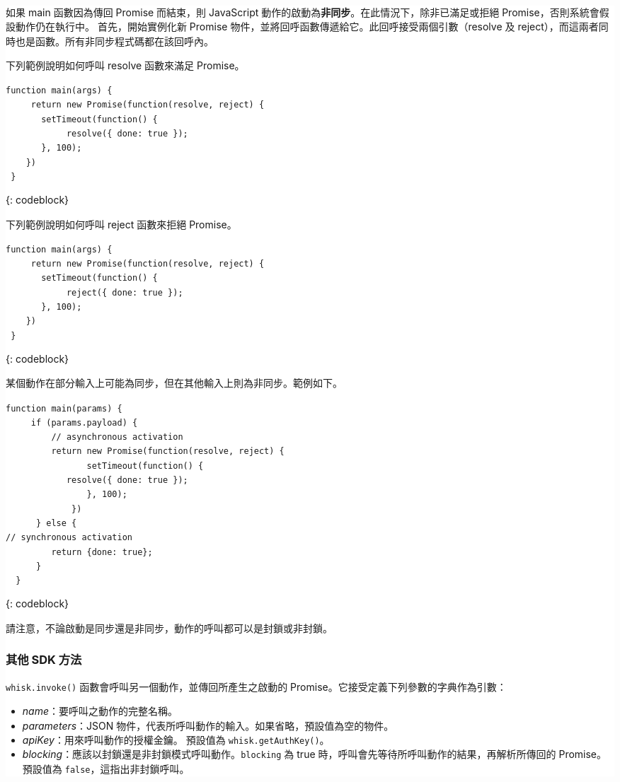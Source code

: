 如果 main 函數因為傳回 Promise 而結束，則 JavaScript 動作的啟動為**非同步**。在此情況下，除非已滿足或拒絕 Promise，否則系統會假設動作仍在執行中。
首先，開始實例化新 Promise 物件，並將回呼函數傳遞給它。此回呼接受兩個引數（resolve 及 reject），而這兩者同時也是函數。所有非同步程式碼都在該回呼內。


下列範例說明如何呼叫 resolve 函數來滿足 Promise。

```
function main(args) {
     return new Promise(function(resolve, reject) {
       setTimeout(function() {
            resolve({ done: true });
       }, 100);
    })
 }
```
{: codeblock}

下列範例說明如何呼叫 reject 函數來拒絕 Promise。

```
function main(args) {
     return new Promise(function(resolve, reject) {
       setTimeout(function() {
            reject({ done: true });
       }, 100);
    })
 }
```
{: codeblock}

某個動作在部分輸入上可能為同步，但在其他輸入上則為非同步。範例如下。

```
function main(params) {
     if (params.payload) {
         // asynchronous activation
         return new Promise(function(resolve, reject) {
                setTimeout(function() {
            resolve({ done: true });
                }, 100);
             })
      } else {
// synchronous activation
         return {done: true};
      }
  }
```
{: codeblock}

請注意，不論啟動是同步還是非同步，動作的呼叫都可以是封鎖或非封鎖。

### 其他 SDK 方法

`whisk.invoke()` 函數會呼叫另一個動作，並傳回所產生之啟動的 Promise。它接受定義下列參數的字典作為引數：

- *name*：要呼叫之動作的完整名稱。
- *parameters*：JSON 物件，代表所呼叫動作的輸入。如果省略，預設值為空的物件。
- *apiKey*：用來呼叫動作的授權金鑰。
預設值為 `whisk.getAuthKey()`。
- *blocking*：應該以封鎖還是非封鎖模式呼叫動作。`blocking` 為 true 時，呼叫會先等待所呼叫動作的結果，再解析所傳回的 Promise。預設值為 `false`，這指出非封鎖呼叫。
